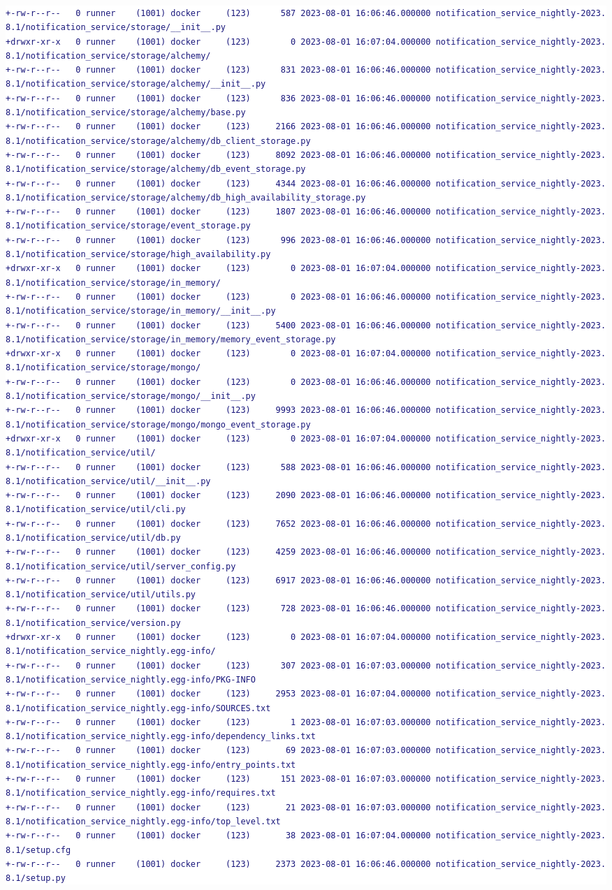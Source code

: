 ```diff
+-rw-r--r--   0 runner    (1001) docker     (123)      587 2023-08-01 16:06:46.000000 notification_service_nightly-2023.8.1/notification_service/storage/__init__.py
+drwxr-xr-x   0 runner    (1001) docker     (123)        0 2023-08-01 16:07:04.000000 notification_service_nightly-2023.8.1/notification_service/storage/alchemy/
+-rw-r--r--   0 runner    (1001) docker     (123)      831 2023-08-01 16:06:46.000000 notification_service_nightly-2023.8.1/notification_service/storage/alchemy/__init__.py
+-rw-r--r--   0 runner    (1001) docker     (123)      836 2023-08-01 16:06:46.000000 notification_service_nightly-2023.8.1/notification_service/storage/alchemy/base.py
+-rw-r--r--   0 runner    (1001) docker     (123)     2166 2023-08-01 16:06:46.000000 notification_service_nightly-2023.8.1/notification_service/storage/alchemy/db_client_storage.py
+-rw-r--r--   0 runner    (1001) docker     (123)     8092 2023-08-01 16:06:46.000000 notification_service_nightly-2023.8.1/notification_service/storage/alchemy/db_event_storage.py
+-rw-r--r--   0 runner    (1001) docker     (123)     4344 2023-08-01 16:06:46.000000 notification_service_nightly-2023.8.1/notification_service/storage/alchemy/db_high_availability_storage.py
+-rw-r--r--   0 runner    (1001) docker     (123)     1807 2023-08-01 16:06:46.000000 notification_service_nightly-2023.8.1/notification_service/storage/event_storage.py
+-rw-r--r--   0 runner    (1001) docker     (123)      996 2023-08-01 16:06:46.000000 notification_service_nightly-2023.8.1/notification_service/storage/high_availability.py
+drwxr-xr-x   0 runner    (1001) docker     (123)        0 2023-08-01 16:07:04.000000 notification_service_nightly-2023.8.1/notification_service/storage/in_memory/
+-rw-r--r--   0 runner    (1001) docker     (123)        0 2023-08-01 16:06:46.000000 notification_service_nightly-2023.8.1/notification_service/storage/in_memory/__init__.py
+-rw-r--r--   0 runner    (1001) docker     (123)     5400 2023-08-01 16:06:46.000000 notification_service_nightly-2023.8.1/notification_service/storage/in_memory/memory_event_storage.py
+drwxr-xr-x   0 runner    (1001) docker     (123)        0 2023-08-01 16:07:04.000000 notification_service_nightly-2023.8.1/notification_service/storage/mongo/
+-rw-r--r--   0 runner    (1001) docker     (123)        0 2023-08-01 16:06:46.000000 notification_service_nightly-2023.8.1/notification_service/storage/mongo/__init__.py
+-rw-r--r--   0 runner    (1001) docker     (123)     9993 2023-08-01 16:06:46.000000 notification_service_nightly-2023.8.1/notification_service/storage/mongo/mongo_event_storage.py
+drwxr-xr-x   0 runner    (1001) docker     (123)        0 2023-08-01 16:07:04.000000 notification_service_nightly-2023.8.1/notification_service/util/
+-rw-r--r--   0 runner    (1001) docker     (123)      588 2023-08-01 16:06:46.000000 notification_service_nightly-2023.8.1/notification_service/util/__init__.py
+-rw-r--r--   0 runner    (1001) docker     (123)     2090 2023-08-01 16:06:46.000000 notification_service_nightly-2023.8.1/notification_service/util/cli.py
+-rw-r--r--   0 runner    (1001) docker     (123)     7652 2023-08-01 16:06:46.000000 notification_service_nightly-2023.8.1/notification_service/util/db.py
+-rw-r--r--   0 runner    (1001) docker     (123)     4259 2023-08-01 16:06:46.000000 notification_service_nightly-2023.8.1/notification_service/util/server_config.py
+-rw-r--r--   0 runner    (1001) docker     (123)     6917 2023-08-01 16:06:46.000000 notification_service_nightly-2023.8.1/notification_service/util/utils.py
+-rw-r--r--   0 runner    (1001) docker     (123)      728 2023-08-01 16:06:46.000000 notification_service_nightly-2023.8.1/notification_service/version.py
+drwxr-xr-x   0 runner    (1001) docker     (123)        0 2023-08-01 16:07:04.000000 notification_service_nightly-2023.8.1/notification_service_nightly.egg-info/
+-rw-r--r--   0 runner    (1001) docker     (123)      307 2023-08-01 16:07:03.000000 notification_service_nightly-2023.8.1/notification_service_nightly.egg-info/PKG-INFO
+-rw-r--r--   0 runner    (1001) docker     (123)     2953 2023-08-01 16:07:04.000000 notification_service_nightly-2023.8.1/notification_service_nightly.egg-info/SOURCES.txt
+-rw-r--r--   0 runner    (1001) docker     (123)        1 2023-08-01 16:07:03.000000 notification_service_nightly-2023.8.1/notification_service_nightly.egg-info/dependency_links.txt
+-rw-r--r--   0 runner    (1001) docker     (123)       69 2023-08-01 16:07:03.000000 notification_service_nightly-2023.8.1/notification_service_nightly.egg-info/entry_points.txt
+-rw-r--r--   0 runner    (1001) docker     (123)      151 2023-08-01 16:07:03.000000 notification_service_nightly-2023.8.1/notification_service_nightly.egg-info/requires.txt
+-rw-r--r--   0 runner    (1001) docker     (123)       21 2023-08-01 16:07:03.000000 notification_service_nightly-2023.8.1/notification_service_nightly.egg-info/top_level.txt
+-rw-r--r--   0 runner    (1001) docker     (123)       38 2023-08-01 16:07:04.000000 notification_service_nightly-2023.8.1/setup.cfg
+-rw-r--r--   0 runner    (1001) docker     (123)     2373 2023-08-01 16:06:46.000000 notification_service_nightly-2023.8.1/setup.py
```